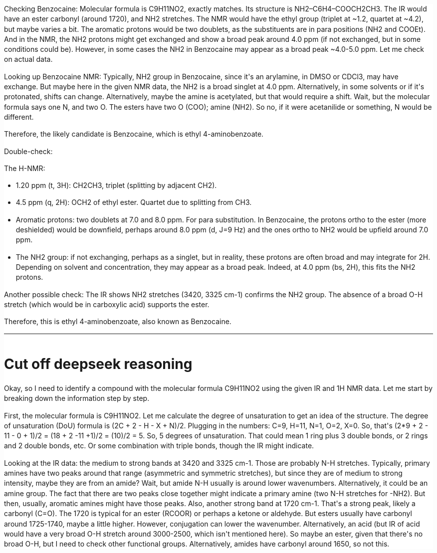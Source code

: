 Checking Benzocaine: Molecular formula is C9H11NO2, exactly matches. Its structure is NH2–C6H4–COOCH2CH3. The IR would have an ester carbonyl (around 1720), and NH2 stretches. The NMR would have the ethyl group (triplet at ~1.2, quartet at ~4.2), but maybe varies a bit. The aromatic protons would be two doublets, as the substituents are in para positions (NH2 and COOEt). And in the NMR, the NH2 protons might get exchanged and show a broad peak around 4.0 ppm (if not exchanged, but in some conditions could be). However, in some cases the NH2 in Benzocaine may appear as a broad peak ~4.0-5.0 ppm. Let me check on actual data. 

Looking up Benzocaine NMR: Typically, NH2 group in Benzocaine, since it's an arylamine, in DMSO or CDCl3, may have exchange. But maybe here in the given NMR data, the NH2 is a broad singlet at 4.0 ppm. Alternatively, in some solvents or if it's protonated, shifts can change. Alternatively, maybe the amine is acetylated, but that would require a shift. Wait, but the molecular formula says one N, and two O. The esters have two O (COO); amine (NH2). So no, if it were acetanilide or something, N would be different.

Therefore, the likely candidate is Benzocaine, which is ethyl 4-aminobenzoate.

Double-check: 

The H-NMR:

- 1.20 ppm (t, 3H): CH2CH3, triplet (splitting by adjacent CH2).

- 4.5 ppm (q, 2H): OCH2 of ethyl ester. Quartet due to splitting from CH3.

- Aromatic protons: two doublets at 7.0 and 8.0 ppm. For para substitution. In Benzocaine, the protons ortho to the ester (more deshielded) would be downfield, perhaps around 8.0 ppm (d, J=9 Hz) and the ones ortho to NH2 would be upfield around 7.0 ppm.

- The NH2 group: if not exchanging, perhaps as a singlet, but in reality, these protons are often broad and may integrate for 2H. Depending on solvent and concentration, they may appear as a broad peak. Indeed, at 4.0 ppm (bs, 2H), this fits the NH2 protons.

Another possible check: The IR shows NH2 stretches (3420, 3325 cm-1) confirms the NH2 group. The absence of a broad O-H stretch (which would be in carboxylic acid) supports the ester.

Therefore, this is ethyl 4-aminobenzoate, also known as Benzocaine.


---

# Cut off deepseek reasoning

Okay, so I need to identify a compound with the molecular formula C9H11NO2 using the given IR and 1H NMR data. Let me start by breaking down the information step by step. 

First, the molecular formula is C9H11NO2. Let me calculate the degree of unsaturation to get an idea of the structure. The degree of unsaturation (DoU) formula is (2C + 2 - H - X + N)/2. Plugging in the numbers: C=9, H=11, N=1, O=2, X=0. So, that's (2*9 + 2 - 11 - 0 + 1)/2 = (18 + 2 -11 +1)/2 = (10)/2 = 5. So, 5 degrees of unsaturation. That could mean 1 ring plus 3 double bonds, or 2 rings and 2 double bonds, etc. Or some combination with triple bonds, though the IR might indicate.

Looking at the IR data: the medium to strong bands at 3420 and 3325 cm-1. Those are probably N-H stretches. Typically, primary amines have two peaks around that range (asymmetric and symmetric stretches), but since they are of medium to strong intensity, maybe they are from an amide? Wait, but amide N-H usually is around lower wavenumbers. Alternatively, it could be an amine group. The fact that there are two peaks close together might indicate a primary amine (two N-H stretches for -NH2). But then, usually, aromatic amines might have those peaks. Also, another strong band at 1720 cm-1. That's a strong peak, likely a carbonyl (C=O). The 1720 is typical for an ester (RCOOR) or perhaps a ketone or aldehyde. But esters usually have carbonyl around 1725-1740, maybe a little higher. However, conjugation can lower the wavenumber. Alternatively, an acid (but IR of acid would have a very broad O-H stretch around 3000-2500, which isn't mentioned here). So maybe an ester, given that there's no broad O-H, but I need to check other functional groups. Alternatively, amides have carbonyl around 1650, so not this. 
